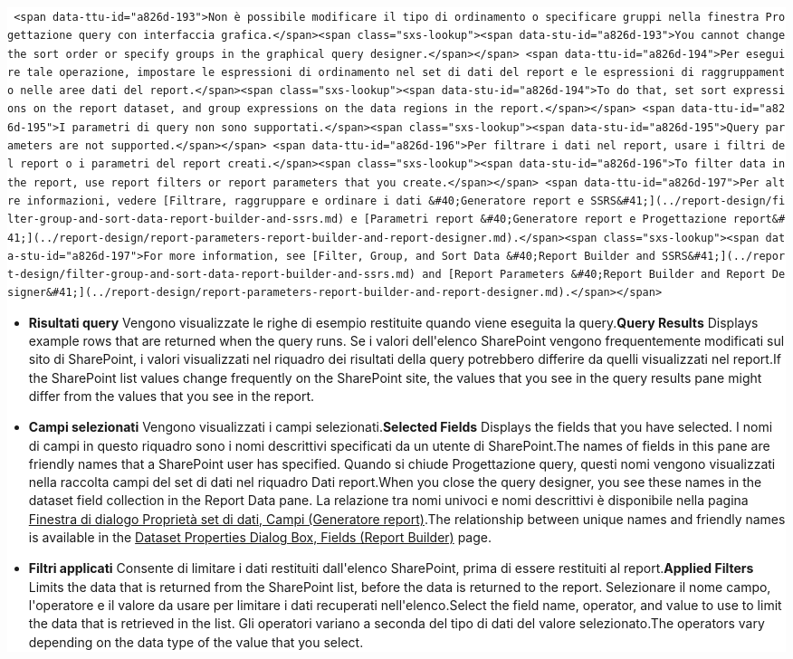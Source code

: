      <span data-ttu-id="a826d-193">Non è possibile modificare il tipo di ordinamento o specificare gruppi nella finestra Progettazione query con interfaccia grafica.</span><span class="sxs-lookup"><span data-stu-id="a826d-193">You cannot change the sort order or specify groups in the graphical query designer.</span></span> <span data-ttu-id="a826d-194">Per eseguire tale operazione, impostare le espressioni di ordinamento nel set di dati del report e le espressioni di raggruppamento nelle aree dati del report.</span><span class="sxs-lookup"><span data-stu-id="a826d-194">To do that, set sort expressions on the report dataset, and group expressions on the data regions in the report.</span></span> <span data-ttu-id="a826d-195">I parametri di query non sono supportati.</span><span class="sxs-lookup"><span data-stu-id="a826d-195">Query parameters are not supported.</span></span> <span data-ttu-id="a826d-196">Per filtrare i dati nel report, usare i filtri del report o i parametri del report creati.</span><span class="sxs-lookup"><span data-stu-id="a826d-196">To filter data in the report, use report filters or report parameters that you create.</span></span> <span data-ttu-id="a826d-197">Per altre informazioni, vedere [Filtrare, raggruppare e ordinare i dati &#40;Generatore report e SSRS&#41;](../report-design/filter-group-and-sort-data-report-builder-and-ssrs.md) e [Parametri report &#40;Generatore report e Progettazione report&#41;](../report-design/report-parameters-report-builder-and-report-designer.md).</span><span class="sxs-lookup"><span data-stu-id="a826d-197">For more information, see [Filter, Group, and Sort Data &#40;Report Builder and SSRS&#41;](../report-design/filter-group-and-sort-data-report-builder-and-ssrs.md) and [Report Parameters &#40;Report Builder and Report Designer&#41;](../report-design/report-parameters-report-builder-and-report-designer.md).</span></span>  
  
-   <span data-ttu-id="a826d-198">**Risultati query**  Vengono visualizzate le righe di esempio restituite quando viene eseguita la query.</span><span class="sxs-lookup"><span data-stu-id="a826d-198">**Query Results**  Displays example rows that are returned when the query runs.</span></span> <span data-ttu-id="a826d-199">Se i valori dell'elenco SharePoint vengono frequentemente modificati sul sito di SharePoint, i valori visualizzati nel riquadro dei risultati della query potrebbero differire da quelli visualizzati nel report.</span><span class="sxs-lookup"><span data-stu-id="a826d-199">If the SharePoint list values change frequently on the SharePoint site, the values that you see in the query results pane might differ from the values that you see in the report.</span></span>  
  
-   <span data-ttu-id="a826d-200">**Campi selezionati**  Vengono visualizzati i campi selezionati.</span><span class="sxs-lookup"><span data-stu-id="a826d-200">**Selected Fields**  Displays the fields that you have selected.</span></span> <span data-ttu-id="a826d-201">I nomi di campi in questo riquadro sono i nomi descrittivi specificati da un utente di SharePoint.</span><span class="sxs-lookup"><span data-stu-id="a826d-201">The names of fields in this pane are friendly names that a SharePoint user has specified.</span></span> <span data-ttu-id="a826d-202">Quando si chiude Progettazione query, questi nomi vengono visualizzati nella raccolta campi del set di dati nel riquadro Dati report.</span><span class="sxs-lookup"><span data-stu-id="a826d-202">When you close the query designer, you see these names in the dataset field collection in the Report Data pane.</span></span> <span data-ttu-id="a826d-203">La relazione tra nomi univoci e nomi descrittivi è disponibile nella pagina [Finestra di dialogo Proprietà set di dati, Campi &#40;Generatore report&#41;](../dataset-properties-dialog-box-fields-report-builder.md).</span><span class="sxs-lookup"><span data-stu-id="a826d-203">The relationship between unique names and friendly names is available in the [Dataset Properties Dialog Box, Fields &#40;Report Builder&#41;](../dataset-properties-dialog-box-fields-report-builder.md) page.</span></span>  
  
-   <span data-ttu-id="a826d-204">**Filtri applicati**  Consente di limitare i dati restituiti dall'elenco SharePoint, prima di essere restituiti al report.</span><span class="sxs-lookup"><span data-stu-id="a826d-204">**Applied Filters**  Limits the data that is returned from the SharePoint list, before the data is returned to the report.</span></span> <span data-ttu-id="a826d-205">Selezionare il nome campo, l'operatore e il valore da usare per limitare i dati recuperati nell'elenco.</span><span class="sxs-lookup"><span data-stu-id="a826d-205">Select the field name, operator, and value to use to limit the data that is retrieved in the list.</span></span> <span data-ttu-id="a826d-206">Gli operatori variano a seconda del tipo di dati del valore selezionato.</span><span class="sxs-lookup"><span data-stu-id="a826d-206">The operators vary depending on the data type of the value that you select.</span></span>  
  